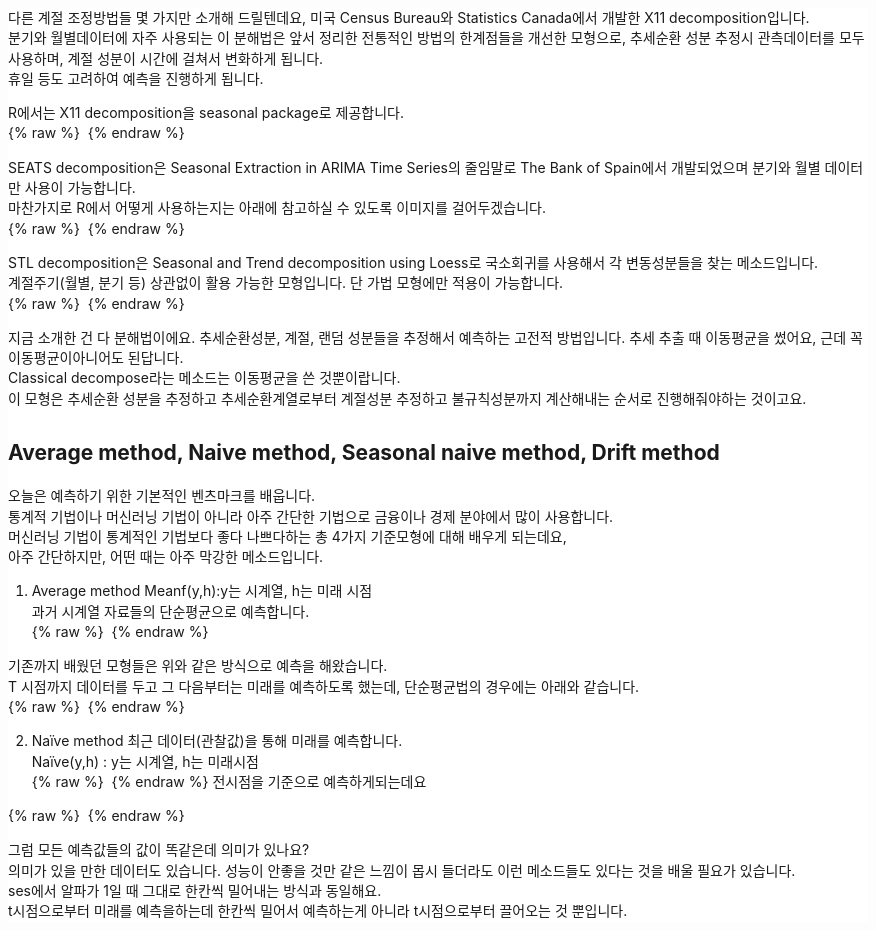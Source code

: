다른 계절 조정방법들 몇 가지만 소개해 드릴텐데요, 미국 Census Bureau와 Statistics Canada에서 개발한 X11 decomposition입니다.<br/>
분기와 월별데이터에 자주 사용되는 이 분해법은 앞서 정리한 전통적인 방법의 한계점들을 개선한 모형으로, 추세순환 성분 추정시 관측데이터를 모두 사용하며, 계절 성분이 시간에 걸쳐서 변화하게 됩니다.<br/>
휴일 등도 고려하여 예측을 진행하게 됩니다.<br/>

R에서는 X11 decomposition을 seasonal package로 제공합니다.<br/>
{% raw %} <img src="https://ohjinjin.github.io/assets/images/20200409ts/capture33.JPG" alt=""> {% endraw %}

SEATS decomposition은 Seasonal Extraction in ARIMA Time Series의 줄임말로 The Bank of Spain에서 개발되었으며 분기와 월별 데이터만 사용이 가능합니다.<br/>
마찬가지로 R에서 어떻게 사용하는지는 아래에 참고하실 수 있도록 이미지를 걸어두겠습니다.<br/>
{% raw %} <img src="https://ohjinjin.github.io/assets/images/20200409ts/capture34.JPG" alt=""> {% endraw %}

STL decomposition은 Seasonal and Trend decomposition using Loess로 국소회귀를 사용해서 각 변동성분들을 찾는 메소드입니다.<br/>
계절주기(월별, 분기 등) 상관없이 활용 가능한 모형입니다. 단 가법 모형에만 적용이 가능합니다.<br/>
{% raw %} <img src="https://ohjinjin.github.io/assets/images/20200409ts/capture35.JPG" alt=""> {% endraw %}

지금 소개한 건 다 분해법이에요. 추세순환성분, 계절, 랜덤 성분들을 추정해서 예측하는 고전적 방법입니다. 추세 추출 때 이동평균을 썼어요, 근데 꼭 이동평균이아니어도 된답니다. <br/>
Classical decompose라는 메소드는 이동평균을 쓴 것뿐이랍니다.<br/>
이 모형은 추세순환 성분을 추정하고 추세순환계열로부터 계절성분 추정하고 불규칙성분까지 계산해내는 순서로 진행해줘야하는 것이고요.<br/>


Average method, Naive method, Seasonal naive method, Drift method
---
오늘은 예측하기 위한 기본적인 벤츠마크를 배웁니다.<br/>
통계적 기법이나 머신러닝 기법이 아니라 아주 간단한 기법으로 금융이나 경제 분야에서 많이 사용합니다.<br/>
머신러닝 기법이 통계적인 기법보다 좋다 나쁘다하는 총 4가지 기준모형에 대해 배우게 되는데요,<br/>
아주 간단하지만, 어떤 때는 아주 막강한 메소드입니다.<br/>

1.	Average method
Meanf(y,h):y는 시계열, h는 미래 시점<br/>
과거 시계열 자료들의 단순평균으로 예측합니다.<br/>
{% raw %} <img src="https://ohjinjin.github.io/assets/images/20200409ts/capture36.JPG" alt=""> {% endraw %}

기존까지 배웠던 모형들은 위와 같은 방식으로 예측을 해왔습니다.<br/>
T 시점까지 데이터를 두고 그 다음부터는 미래를 예측하도록 했는데, 단순평균법의 경우에는 아래와 같습니다.<br/>
{% raw %} <img src="https://ohjinjin.github.io/assets/images/20200409ts/capture37.JPG" alt=""> {% endraw %}

2.	Naïve method
최근 데이터(관찰값)을 통해 미래를 예측합니다.<br/>
Naïve(y,h) : y는 시계열, h는 미래시점<br/>
{% raw %} <img src="https://ohjinjin.github.io/assets/images/20200409ts/capture39.JPG" alt=""> {% endraw %}
전시점을 기준으로 예측하게되는데요<br/>

{% raw %} <img src="https://ohjinjin.github.io/assets/images/20200409ts/capture40.JPG" alt=""> {% endraw %}

그럼 모든 예측값들의 값이 똑같은데 의미가 있나요?<br/>
의미가 있을 만한 데이터도 있습니다. 성능이 안좋을 것만 같은 느낌이 몹시 들더라도 이런 메소드들도 있다는 것을 배울 필요가 있습니다.<br/>
ses에서 알파가 1일 때 그대로 한칸씩 밀어내는 방식과 동일해요.<br/>
t시점으로부터 미래를 예측을하는데 한칸씩 밀어서 예측하는게 아니라 t시점으로부터 끌어오는 것 뿐입니다.<br/>
